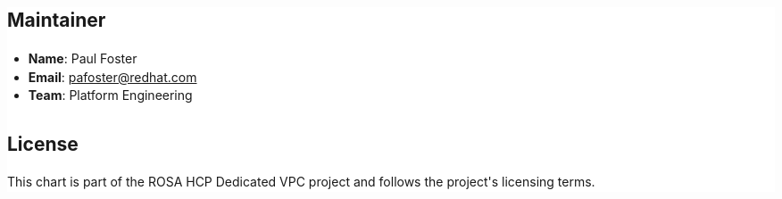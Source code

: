 ## Maintainer

- **Name**: Paul Foster
- **Email**: pafoster@redhat.com
- **Team**: Platform Engineering

## License

This chart is part of the ROSA HCP Dedicated VPC project and follows the project's licensing terms.
